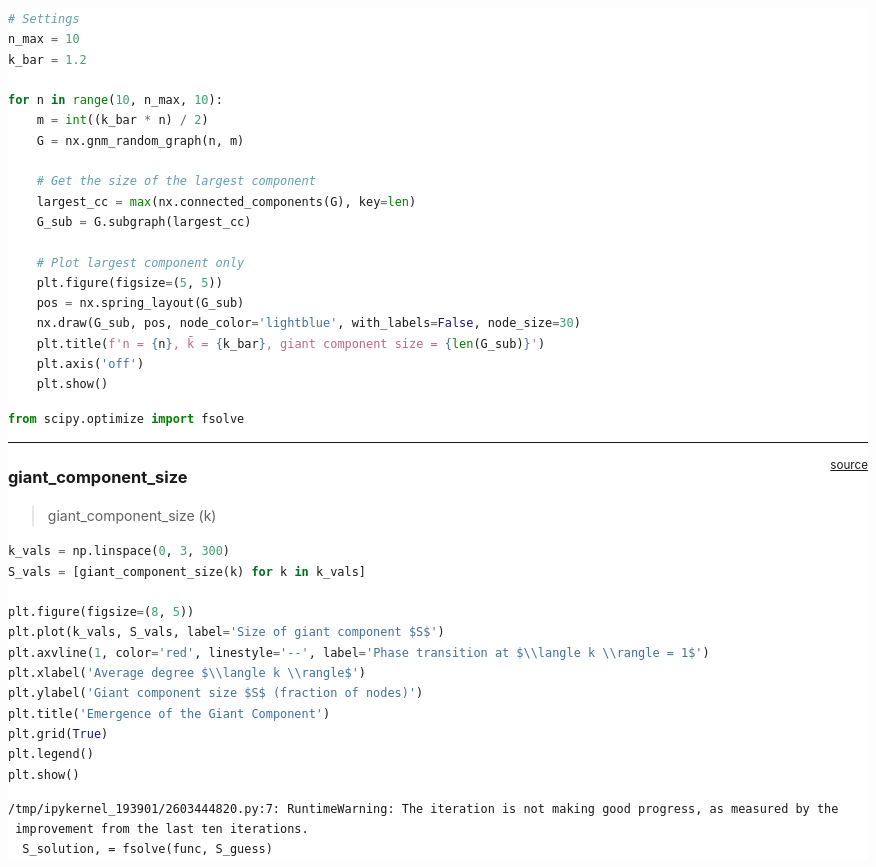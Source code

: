 ``` python
# Settings
n_max = 10
k_bar = 1.2

for n in range(10, n_max, 10):
    m = int((k_bar * n) / 2)
    G = nx.gnm_random_graph(n, m)

    # Get the size of the largest component
    largest_cc = max(nx.connected_components(G), key=len)
    G_sub = G.subgraph(largest_cc)

    # Plot largest component only
    plt.figure(figsize=(5, 5))
    pos = nx.spring_layout(G_sub)
    nx.draw(G_sub, pos, node_color='lightblue', with_labels=False, node_size=30)
    plt.title(f'n = {n}, k̄ = {k_bar}, giant component size = {len(G_sub)}')
    plt.axis('off')
    plt.show()
```

``` python
from scipy.optimize import fsolve
```

------------------------------------------------------------------------

<a
href="https://github.com/flupppi/networks/blob/main/networks/netana_06.py#L69"
target="_blank" style="float:right; font-size:smaller">source</a>

### giant_component_size

>  giant_component_size (k)

``` python
k_vals = np.linspace(0, 3, 300)
S_vals = [giant_component_size(k) for k in k_vals]

plt.figure(figsize=(8, 5))
plt.plot(k_vals, S_vals, label='Size of giant component $S$')
plt.axvline(1, color='red', linestyle='--', label='Phase transition at $\\langle k \\rangle = 1$')
plt.xlabel('Average degree $\\langle k \\rangle$')
plt.ylabel('Giant component size $S$ (fraction of nodes)')
plt.title('Emergence of the Giant Component')
plt.grid(True)
plt.legend()
plt.show()
```

    /tmp/ipykernel_193901/2603444820.py:7: RuntimeWarning: The iteration is not making good progress, as measured by the 
     improvement from the last ten iterations.
      S_solution, = fsolve(func, S_guess)
